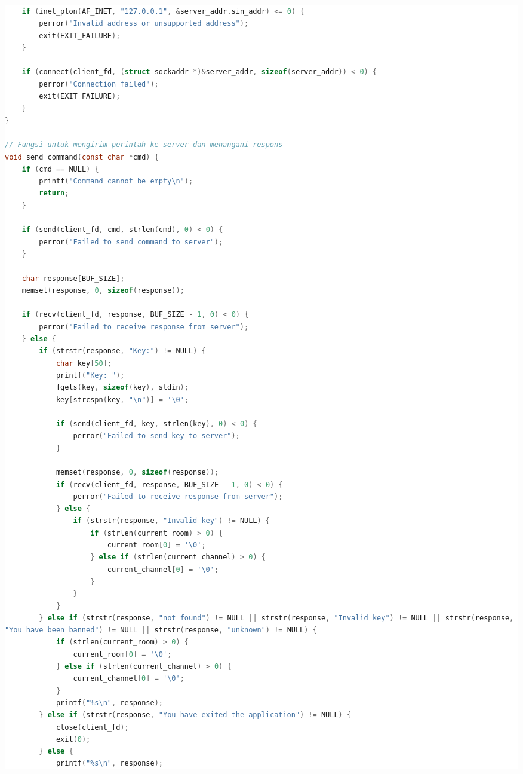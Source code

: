 ```c
    if (inet_pton(AF_INET, "127.0.0.1", &server_addr.sin_addr) <= 0) {
        perror("Invalid address or unsupported address");
        exit(EXIT_FAILURE);
    }

    if (connect(client_fd, (struct sockaddr *)&server_addr, sizeof(server_addr)) < 0) {
        perror("Connection failed");
        exit(EXIT_FAILURE);
    }
}

// Fungsi untuk mengirim perintah ke server dan menangani respons
void send_command(const char *cmd) {
    if (cmd == NULL) {
        printf("Command cannot be empty\n");
        return;
    }

    if (send(client_fd, cmd, strlen(cmd), 0) < 0) {
        perror("Failed to send command to server");
    }

    char response[BUF_SIZE];
    memset(response, 0, sizeof(response));

    if (recv(client_fd, response, BUF_SIZE - 1, 0) < 0) {
        perror("Failed to receive response from server");
    } else {
        if (strstr(response, "Key:") != NULL) {
            char key[50];
            printf("Key: ");
            fgets(key, sizeof(key), stdin);
            key[strcspn(key, "\n")] = '\0';

            if (send(client_fd, key, strlen(key), 0) < 0) {
                perror("Failed to send key to server");
            }

            memset(response, 0, sizeof(response));
            if (recv(client_fd, response, BUF_SIZE - 1, 0) < 0) {
                perror("Failed to receive response from server");
            } else {
                if (strstr(response, "Invalid key") != NULL) {
                    if (strlen(current_room) > 0) {
                        current_room[0] = '\0';
                    } else if (strlen(current_channel) > 0) {
                        current_channel[0] = '\0';
                    }
                }
            }
        } else if (strstr(response, "not found") != NULL || strstr(response, "Invalid key") != NULL || strstr(response, "You have been banned") != NULL || strstr(response, "unknown") != NULL) {
            if (strlen(current_room) > 0) {
                current_room[0] = '\0';
            } else if (strlen(current_channel) > 0) {
                current_channel[0] = '\0';
            }
            printf("%s\n", response);
        } else if (strstr(response, "You have exited the application") != NULL) {
            close(client_fd);
            exit(0);
        } else {
            printf("%s\n", response);
```